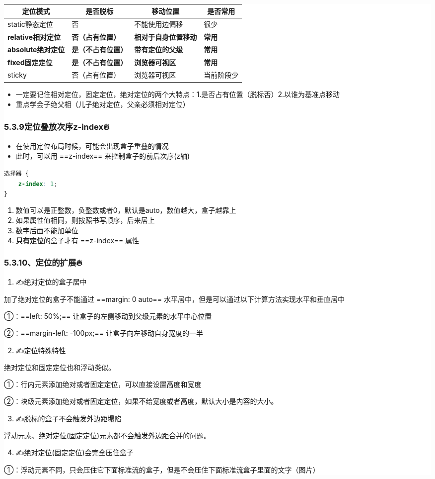 | 定位模式             | 是否脱标             | 移动位置               | 是否常用   |
| -------------------- | -------------------- | ---------------------- | ---------- |
| static静态定位       | 否                   | 不能使用边偏移         | 很少       |
| **relative相对定位** | **否（占有位置）**   | **相对于自身位置移动** | **常用**   |
| **absolute绝对定位** | **是（不占有位置）** | **带有定位的父级**     | **常用**   |
| **fixed固定定位**    | **是（不占有位置）** | **浏览器可视区**       | **常用**   |
| sticky               | 否（占有位置）       | 浏览器可视区           | 当前阶段少 |

- 一定要记住相对定位，固定定位，绝对定位的两个大特点：1.是否占有位置（脱标否）2.以谁为基准点移动
- 重点学会子绝父相（儿子绝对定位，父亲必须相对定位）



### 5.3.9定位叠放次序z-index🔥

- 在使用定位布局时候，可能会出现盒子重叠的情况
- 此时，可以用 ==z-index== 来控制盒子的前后次序(z轴)

```css
选择器 {
    z-index: 1; 
}
```

1. 数值可以是正整数，负整数或者0，默认是auto，数值越大，盒子越靠上
2. 如果属性值相同，则按照书写顺序，后来居上
3. 数字后面不能加单位
4. **只有定位**的盒子才有 ==z-index== 属性



### 5.3.10、定位的扩展🔥

1. ✍绝对定位的盒子居中

加了绝对定位的盒子不能通过 ==margin: 0 auto== 水平居中，但是可以通过以下计算方法实现水平和垂直居中

①：==left: 50%;== 让盒子的左侧移动到父级元素的水平中心位置

②：==margin-left: -100px;== 让盒子向左移动自身宽度的一半

2. ✍定位特殊特性

绝对定位和固定定位也和浮动类似。

①：行内元素添加绝对或者固定定位，可以直接设置高度和宽度

②：块级元素添加绝对或者固定定位，如果不给宽度或者高度，默认大小是内容的大小。

3. ✍脱标的盒子不会触发外边距塌陷

浮动元素、绝对定位(固定定位)元素都不会触发外边距合并的问题。

4. ✍绝对定位(固定定位)会完全压住盒子

①：浮动元素不同，只会压住它下面标准流的盒子，但是不会压住下面标准流盒子里面的文字（图片）
